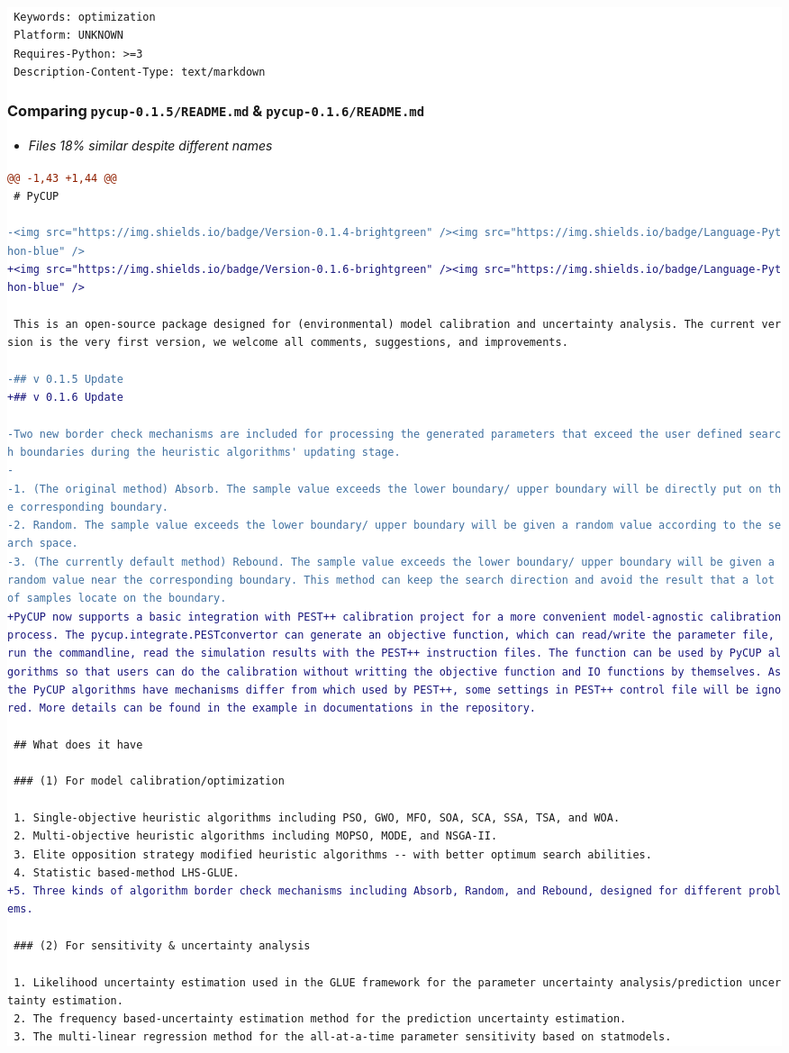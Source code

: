 ```diff
 Keywords: optimization
 Platform: UNKNOWN
 Requires-Python: >=3
 Description-Content-Type: text/markdown
```

### Comparing `pycup-0.1.5/README.md` & `pycup-0.1.6/README.md`

 * *Files 18% similar despite different names*

```diff
@@ -1,43 +1,44 @@
 # PyCUP
 
-<img src="https://img.shields.io/badge/Version-0.1.4-brightgreen" /><img src="https://img.shields.io/badge/Language-Python-blue" />	
+<img src="https://img.shields.io/badge/Version-0.1.6-brightgreen" /><img src="https://img.shields.io/badge/Language-Python-blue" />	
 
 This is an open-source package designed for (environmental) model calibration and uncertainty analysis. The current version is the very first version, we welcome all comments, suggestions, and improvements.
 
-## v 0.1.5 Update
+## v 0.1.6 Update
 
-Two new border check mechanisms are included for processing the generated parameters that exceed the user defined search boundaries during the heuristic algorithms' updating stage.
-
-1. (The original method) Absorb. The sample value exceeds the lower boundary/ upper boundary will be directly put on the corresponding boundary.
-2. Random. The sample value exceeds the lower boundary/ upper boundary will be given a random value according to the search space.
-3. (The currently default method) Rebound. The sample value exceeds the lower boundary/ upper boundary will be given a random value near the corresponding boundary. This method can keep the search direction and avoid the result that a lot of samples locate on the boundary.
+PyCUP now supports a basic integration with PEST++ calibration project for a more convenient model-agnostic calibration process. The pycup.integrate.PESTconvertor can generate an objective function, which can read/write the parameter file, run the commandline, read the simulation results with the PEST++ instruction files. The function can be used by PyCUP algorithms so that users can do the calibration without writting the objective function and IO functions by themselves. As the PyCUP algorithms have mechanisms differ from which used by PEST++, some settings in PEST++ control file will be ignored. More details can be found in the example in documentations in the repository.
 
 ## What does it have
 
 ### (1) For model calibration/optimization
 
 1. Single-objective heuristic algorithms including PSO, GWO, MFO, SOA, SCA, SSA, TSA, and WOA.
 2. Multi-objective heuristic algorithms including MOPSO, MODE, and NSGA-II.
 3. Elite opposition strategy modified heuristic algorithms -- with better optimum search abilities.
 4. Statistic based-method LHS-GLUE.
+5. Three kinds of algorithm border check mechanisms including Absorb, Random, and Rebound, designed for different problems.
 
 ### (2) For sensitivity & uncertainty analysis
 
 1. Likelihood uncertainty estimation used in the GLUE framework for the parameter uncertainty analysis/prediction uncertainty estimation.
 2. The frequency based-uncertainty estimation method for the prediction uncertainty estimation.
 3. The multi-linear regression method for the all-at-a-time parameter sensitivity based on statmodels.
```